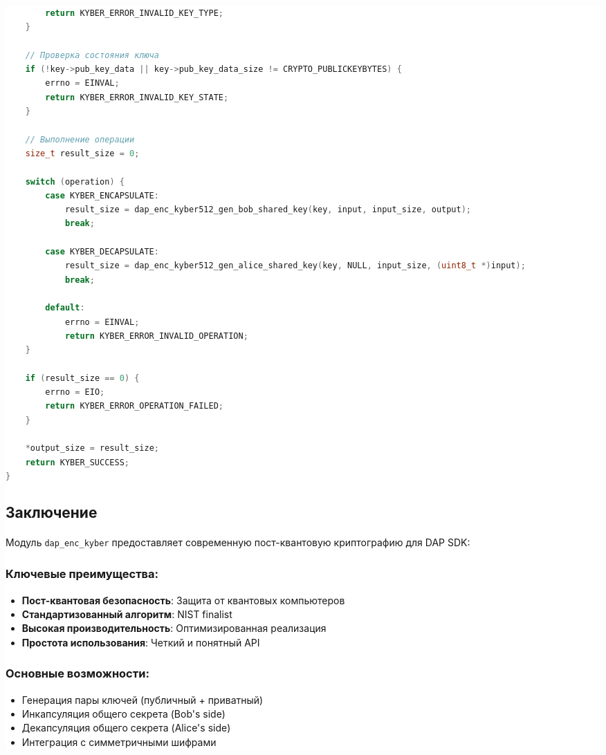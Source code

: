 ```c
        return KYBER_ERROR_INVALID_KEY_TYPE;
    }

    // Проверка состояния ключа
    if (!key->pub_key_data || key->pub_key_data_size != CRYPTO_PUBLICKEYBYTES) {
        errno = EINVAL;
        return KYBER_ERROR_INVALID_KEY_STATE;
    }

    // Выполнение операции
    size_t result_size = 0;

    switch (operation) {
        case KYBER_ENCAPSULATE:
            result_size = dap_enc_kyber512_gen_bob_shared_key(key, input, input_size, output);
            break;

        case KYBER_DECAPSULATE:
            result_size = dap_enc_kyber512_gen_alice_shared_key(key, NULL, input_size, (uint8_t *)input);
            break;

        default:
            errno = EINVAL;
            return KYBER_ERROR_INVALID_OPERATION;
    }

    if (result_size == 0) {
        errno = EIO;
        return KYBER_ERROR_OPERATION_FAILED;
    }

    *output_size = result_size;
    return KYBER_SUCCESS;
}
```

## Заключение

Модуль `dap_enc_kyber` предоставляет современную пост-квантовую криптографию для DAP SDK:

### Ключевые преимущества:
- **Пост-квантовая безопасность**: Защита от квантовых компьютеров
- **Стандартизованный алгоритм**: NIST finalist
- **Высокая производительность**: Оптимизированная реализация
- **Простота использования**: Четкий и понятный API

### Основные возможности:
- Генерация пары ключей (публичный + приватный)
- Инкапсуляция общего секрета (Bob's side)
- Декапсуляция общего секрета (Alice's side)
- Интеграция с симметричными шифрами
